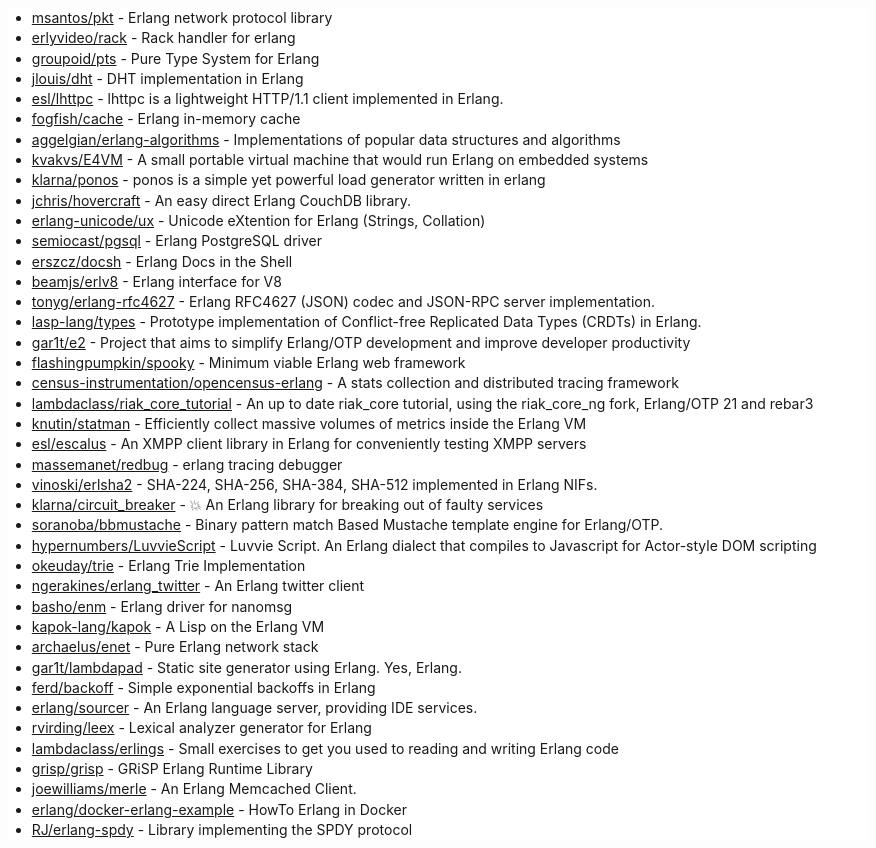 * [msantos/pkt](https://github.com/msantos/pkt) - Erlang network protocol library
* [erlyvideo/rack](https://github.com/erlyvideo/rack) - Rack handler for erlang
* [groupoid/pts](https://github.com/groupoid/pts) - Pure Type System for Erlang
* [jlouis/dht](https://github.com/jlouis/dht) - DHT implementation in Erlang
* [esl/lhttpc](https://github.com/esl/lhttpc) - lhttpc is a lightweight HTTP/1.1 client implemented in Erlang.
* [fogfish/cache](https://github.com/fogfish/cache) - Erlang in-memory cache
* [aggelgian/erlang-algorithms](https://github.com/aggelgian/erlang-algorithms) - Implementations of popular data structures and algorithms
* [kvakvs/E4VM](https://github.com/kvakvs/E4VM) - A small portable virtual machine that would run Erlang on embedded systems
* [klarna/ponos](https://github.com/klarna/ponos) - ponos is a simple yet powerful load generator written in erlang
* [jchris/hovercraft](https://github.com/jchris/hovercraft) - An easy direct Erlang CouchDB library.
* [erlang-unicode/ux](https://github.com/erlang-unicode/ux) - Unicode eXtention for Erlang (Strings, Collation)
* [semiocast/pgsql](https://github.com/semiocast/pgsql) - Erlang PostgreSQL driver
* [erszcz/docsh](https://github.com/erszcz/docsh) - Erlang Docs in the Shell
* [beamjs/erlv8](https://github.com/beamjs/erlv8) - Erlang interface for V8
* [tonyg/erlang-rfc4627](https://github.com/tonyg/erlang-rfc4627) - Erlang RFC4627 (JSON) codec and JSON-RPC server implementation.
* [lasp-lang/types](https://github.com/lasp-lang/types) - Prototype implementation of Conflict-free Replicated Data Types (CRDTs) in Erlang.
* [gar1t/e2](https://github.com/gar1t/e2) - Project that aims to simplify Erlang/OTP development and improve developer productivity
* [flashingpumpkin/spooky](https://github.com/flashingpumpkin/spooky) - Minimum viable Erlang web framework
* [census-instrumentation/opencensus-erlang](https://github.com/census-instrumentation/opencensus-erlang) - A stats collection and distributed tracing framework
* [lambdaclass/riak_core_tutorial](https://github.com/lambdaclass/riak_core_tutorial) - An up to date riak_core tutorial, using the riak_core_ng fork, Erlang/OTP 21 and rebar3
* [knutin/statman](https://github.com/knutin/statman) - Efficiently collect massive volumes of metrics inside the Erlang VM
* [esl/escalus](https://github.com/esl/escalus) - An XMPP client library in Erlang for conveniently testing XMPP servers
* [massemanet/redbug](https://github.com/massemanet/redbug) - erlang tracing debugger
* [vinoski/erlsha2](https://github.com/vinoski/erlsha2) - SHA-224, SHA-256, SHA-384, SHA-512 implemented in Erlang NIFs.
* [klarna/circuit_breaker](https://github.com/klarna/circuit_breaker) - :boom: An Erlang library for breaking out of faulty services
* [soranoba/bbmustache](https://github.com/soranoba/bbmustache) - Binary pattern match Based Mustache template engine for Erlang/OTP.
* [hypernumbers/LuvvieScript](https://github.com/hypernumbers/LuvvieScript) - Luvvie Script. An Erlang dialect that compiles to Javascript for Actor-style DOM scripting
* [okeuday/trie](https://github.com/okeuday/trie) - Erlang Trie Implementation
* [ngerakines/erlang_twitter](https://github.com/ngerakines/erlang_twitter) - An Erlang twitter client
* [basho/enm](https://github.com/basho/enm) - Erlang driver for nanomsg
* [kapok-lang/kapok](https://github.com/kapok-lang/kapok) - A Lisp on the Erlang VM
* [archaelus/enet](https://github.com/archaelus/enet) - Pure Erlang network stack
* [gar1t/lambdapad](https://github.com/gar1t/lambdapad) - Static site generator using Erlang. Yes, Erlang.
* [ferd/backoff](https://github.com/ferd/backoff) - Simple exponential backoffs in Erlang
* [erlang/sourcer](https://github.com/erlang/sourcer) - An Erlang language server, providing IDE services.
* [rvirding/leex](https://github.com/rvirding/leex) - Lexical analyzer generator for Erlang
* [lambdaclass/erlings](https://github.com/lambdaclass/erlings) - Small exercises to get you used to reading and writing Erlang code
* [grisp/grisp](https://github.com/grisp/grisp) - GRiSP Erlang Runtime Library
* [joewilliams/merle](https://github.com/joewilliams/merle) - An Erlang Memcached Client.
* [erlang/docker-erlang-example](https://github.com/erlang/docker-erlang-example) - HowTo Erlang in Docker
* [RJ/erlang-spdy](https://github.com/RJ/erlang-spdy) - Library implementing the SPDY protocol